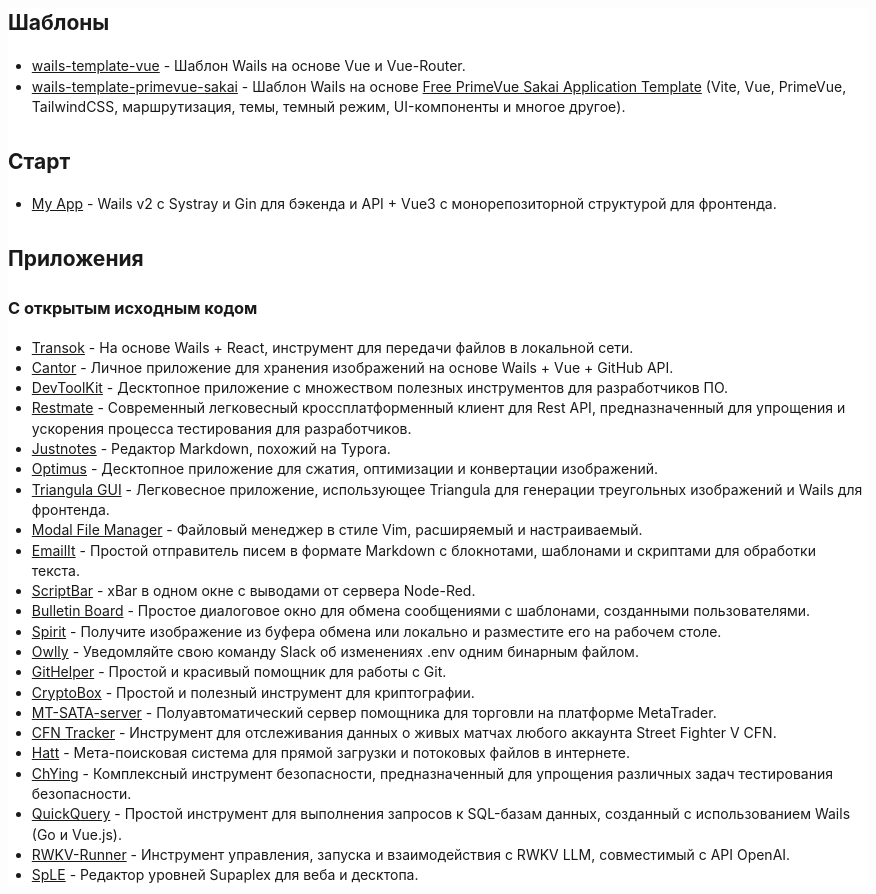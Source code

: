 ## Шаблоны

- [wails-template-vue](https://github.com/misitebao/wails-template-vue) - Шаблон Wails на основе Vue и Vue-Router.
- [wails-template-primevue-sakai](https://github.com/TekWizely/wails-template-primevue-sakai) - Шаблон Wails на основе [Free PrimeVue Sakai Application Template](https://sakai.primevue.org) (Vite, Vue, PrimeVue, TailwindCSS, маршрутизация, темы, темный режим, UI-компоненты и многое другое).

## Старт

- [My App](https://github.com/jinyaoMa/my-app/tree/starter-code) - Wails v2 с Systray и Gin для бэкенда и API + Vue3 с монорепозиторной структурой для фронтенда.

## Приложения

### С открытым исходным кодом

- [Transok](https://github.com/bent2685/transok-wails) - На основе Wails + React, инструмент для передачи файлов в локальной сети.
- [Cantor](https://github.com/evercyan/cantor) - Личное приложение для хранения изображений на основе Wails + Vue + GitHub API.
- [DevToolKit](https://github.com/qaware/dev-tool-kit) - Десктопное приложение с множеством полезных инструментов для разработчиков ПО.
- [Restmate](https://github.com/aunjaffery/restmate) - Современный легковесный кроссплатформенный клиент для Rest API, предназначенный для упрощения и ускорения процесса тестирования для разработчиков.
- [Justnotes](https://github.com/justmiles/justnotes) - Редактор Markdown, похожий на Typora.
- [Optimus](https://github.com/Splode/optimus) - Десктопное приложение для сжатия, оптимизации и конвертации изображений.
- [Triangula GUI](https://github.com/RH12503/triangula-gui) - Легковесное приложение, использующее Triangula для генерации треугольных изображений и Wails для фронтенда.
- [Modal File Manager](https://github.com/raguay/ModalFileManager) - Файловый менеджер в стиле Vim, расширяемый и настраиваемый.
- [EmailIt](https://github.com/raguay/EmailIt) - Простой отправитель писем в формате Markdown с блокнотами, шаблонами и скриптами для обработки текста.
- [ScriptBar](https://github.com/raguay/ScriptBarApp) - xBar в одном окне с выводами от сервера Node-Red.
- [Bulletin Board](https://github.com/raguay/BulletinBoard) - Простое диалоговое окно для обмена сообщениями с шаблонами, созданными пользователями.
- [Spirit](https://github.com/o8x/spirit) - Получите изображение из буфера обмена или локально и разместите его на рабочем столе.
- [Owlly](https://github.com/asunlabs/owlly) - Уведомляйте свою команду Slack об изменениях .env одним бинарным файлом.
- [GitHelper](https://github.com/xusenlin/git-helper) - Простой и красивый помощник для работы с Git.
- [CryptoBox](https://github.com/istommao/CryptoBox) - Простой и полезный инструмент для криптографии.
- [MT-SATA-server](https://github.com/newproplus/MT-SATA-server) - Полуавтоматический сервер помощника для торговли на платформе MetaTrader.
- [CFN Tracker](https://github.com/GreenSoap/cfn-tracker) - Инструмент для отслеживания данных о живых матчах любого аккаунта Street Fighter V CFN.
- [Hatt](https://github.com/FrenchGithubUser/Hatt) - Мета-поисковая система для прямой загрузки и потоковых файлов в интернете.
- [ChYing](https://github.com/yhy0/ChYing) - Комплексный инструмент безопасности, предназначенный для упрощения различных задач тестирования безопасности.
- [QuickQuery](https://github.com/mmghv/QuickQuery) - Простой инструмент для выполнения запросов к SQL-базам данных, созданный с использованием Wails (Go и Vue.js).
- [RWKV-Runner](https://github.com/josStorer/RWKV-Runner) - Инструмент управления, запуска и взаимодействия с RWKV LLM, совместимый с API OpenAI.
- [SpLE](https://github.com/Vovan-VE/supaplex-levels-editor) - Редактор уровней Supaplex для веба и десктопа.